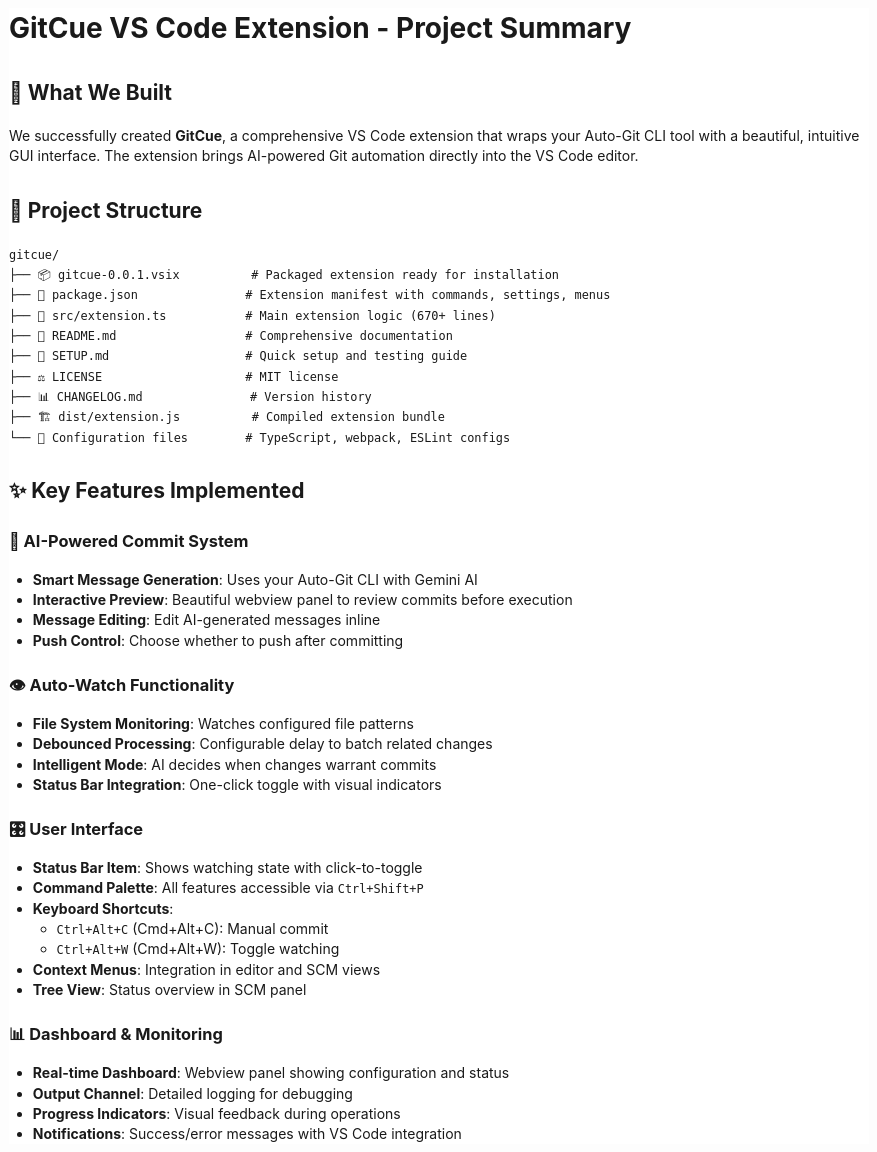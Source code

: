 # GitCue VS Code Extension - Project Summary

## 🎯 What We Built

We successfully created **GitCue**, a comprehensive VS Code extension that wraps your Auto-Git CLI tool with a beautiful, intuitive GUI interface. The extension brings AI-powered Git automation directly into the VS Code editor.

## 📁 Project Structure

```
gitcue/
├── 📦 gitcue-0.0.1.vsix          # Packaged extension ready for installation
├── 📄 package.json               # Extension manifest with commands, settings, menus
├── 🔧 src/extension.ts           # Main extension logic (670+ lines)
├── 📖 README.md                  # Comprehensive documentation
├── 🚀 SETUP.md                   # Quick setup and testing guide
├── ⚖️ LICENSE                    # MIT license
├── 📊 CHANGELOG.md               # Version history
├── 🏗️ dist/extension.js          # Compiled extension bundle
└── 🔧 Configuration files        # TypeScript, webpack, ESLint configs
```

## ✨ Key Features Implemented

### 🤖 AI-Powered Commit System
- **Smart Message Generation**: Uses your Auto-Git CLI with Gemini AI
- **Interactive Preview**: Beautiful webview panel to review commits before execution
- **Message Editing**: Edit AI-generated messages inline
- **Push Control**: Choose whether to push after committing

### 👁️ Auto-Watch Functionality
- **File System Monitoring**: Watches configured file patterns
- **Debounced Processing**: Configurable delay to batch related changes
- **Intelligent Mode**: AI decides when changes warrant commits
- **Status Bar Integration**: One-click toggle with visual indicators

### 🎛️ User Interface
- **Status Bar Item**: Shows watching state with click-to-toggle
- **Command Palette**: All features accessible via `Ctrl+Shift+P`
- **Keyboard Shortcuts**: 
  - `Ctrl+Alt+C` (Cmd+Alt+C): Manual commit
  - `Ctrl+Alt+W` (Cmd+Alt+W): Toggle watching
- **Context Menus**: Integration in editor and SCM views
- **Tree View**: Status overview in SCM panel

### 📊 Dashboard & Monitoring
- **Real-time Dashboard**: Webview panel showing configuration and status
- **Output Channel**: Detailed logging for debugging
- **Progress Indicators**: Visual feedback during operations
- **Notifications**: Success/error messages with VS Code integration
